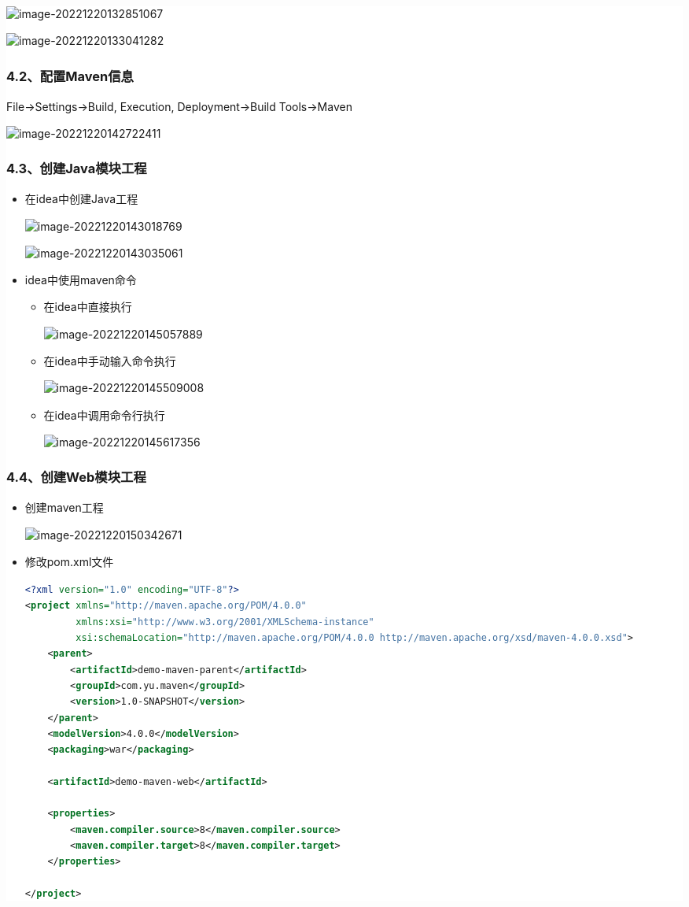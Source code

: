 ![image-20221220132851067](https://typora-yu-pic.oss-cn-chengdu.aliyuncs.com/picBed/image-20221220132851067.png)

![image-20221220133041282](https://typora-yu-pic.oss-cn-chengdu.aliyuncs.com/picBed/image-20221220133041282.png)

### 4.2、配置Maven信息

File→Settings→Build, Execution, Deployment→Build Tools→Maven

![image-20221220142722411](https://typora-yu-pic.oss-cn-chengdu.aliyuncs.com/picBed/image-20221220142722411.png)

### 4.3、创建Java模块工程

- 在idea中创建Java工程

  ![image-20221220143018769](https://typora-yu-pic.oss-cn-chengdu.aliyuncs.com/picBed/image-20221220143018769.png)

  ![image-20221220143035061](https://typora-yu-pic.oss-cn-chengdu.aliyuncs.com/picBed/image-20221220143035061.png)

- idea中使用maven命令

  - 在idea中直接执行

    ![image-20221220145057889](https://typora-yu-pic.oss-cn-chengdu.aliyuncs.com/picBed/image-20221220145057889.png)

  - 在idea中手动输入命令执行

    ![image-20221220145509008](https://typora-yu-pic.oss-cn-chengdu.aliyuncs.com/picBed/image-20221220145509008.png)

  - 在idea中调用命令行执行

    ![image-20221220145617356](https://typora-yu-pic.oss-cn-chengdu.aliyuncs.com/picBed/image-20221220145617356.png)

### 4.4、创建Web模块工程

- 创建maven工程

  ![image-20221220150342671](https://typora-yu-pic.oss-cn-chengdu.aliyuncs.com/picBed/image-20221220150342671.png)

- 修改pom.xml文件

  ```xml
  <?xml version="1.0" encoding="UTF-8"?>
  <project xmlns="http://maven.apache.org/POM/4.0.0"
           xmlns:xsi="http://www.w3.org/2001/XMLSchema-instance"
           xsi:schemaLocation="http://maven.apache.org/POM/4.0.0 http://maven.apache.org/xsd/maven-4.0.0.xsd">
      <parent>
          <artifactId>demo-maven-parent</artifactId>
          <groupId>com.yu.maven</groupId>
          <version>1.0-SNAPSHOT</version>
      </parent>
      <modelVersion>4.0.0</modelVersion>
      <packaging>war</packaging>
  
      <artifactId>demo-maven-web</artifactId>
  
      <properties>
          <maven.compiler.source>8</maven.compiler.source>
          <maven.compiler.target>8</maven.compiler.target>
      </properties>
  
  </project>
  ```
